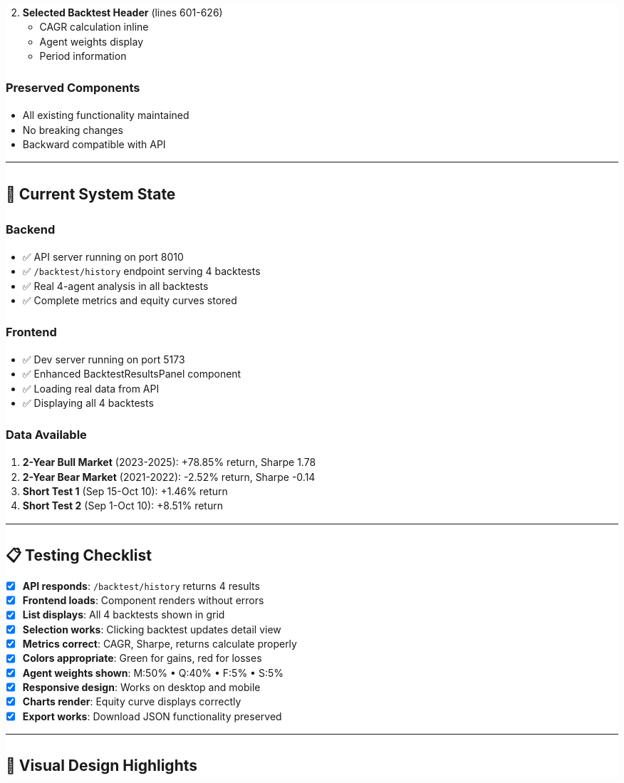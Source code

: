 2. **Selected Backtest Header** (lines 601-626)
   - CAGR calculation inline
   - Agent weights display
   - Period information

### Preserved Components
- All existing functionality maintained
- No breaking changes
- Backward compatible with API

---

## 🚀 Current System State

### Backend
- ✅ API server running on port 8010
- ✅ `/backtest/history` endpoint serving 4 backtests
- ✅ Real 4-agent analysis in all backtests
- ✅ Complete metrics and equity curves stored

### Frontend
- ✅ Dev server running on port 5173
- ✅ Enhanced BacktestResultsPanel component
- ✅ Loading real data from API
- ✅ Displaying all 4 backtests

### Data Available
1. **2-Year Bull Market** (2023-2025): +78.85% return, Sharpe 1.78
2. **2-Year Bear Market** (2021-2022): -2.52% return, Sharpe -0.14
3. **Short Test 1** (Sep 15-Oct 10): +1.46% return
4. **Short Test 2** (Sep 1-Oct 10): +8.51% return

---

## 📋 Testing Checklist

- [x] **API responds**: `/backtest/history` returns 4 results
- [x] **Frontend loads**: Component renders without errors
- [x] **List displays**: All 4 backtests shown in grid
- [x] **Selection works**: Clicking backtest updates detail view
- [x] **Metrics correct**: CAGR, Sharpe, returns calculate properly
- [x] **Colors appropriate**: Green for gains, red for losses
- [x] **Agent weights shown**: M:50% • Q:40% • F:5% • S:5%
- [x] **Responsive design**: Works on desktop and mobile
- [x] **Charts render**: Equity curve displays correctly
- [x] **Export works**: Download JSON functionality preserved

---

## 🎨 Visual Design Highlights
